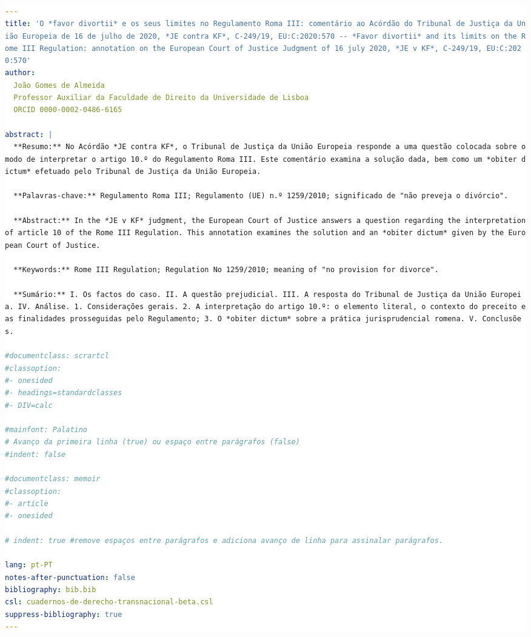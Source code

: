 ```yaml
---
title: 'O *favor divortii* e os seus limites no Regulamento Roma III: comentário ao Acórdão do Tribunal de Justiça da União Europeia de 16 de julho de 2020, *JE contra KF*, C-249/19, EU:C:2020:570 -- *Favor divortii* and its limits on the Rome III Regulation: annotation on the European Court of Justice Judgment of 16 july 2020, *JE v KF*, C-249/19, EU:C:2020:570'
author:
  João Gomes de Almeida
  Professor Auxiliar da Faculdade de Direito da Universidade de Lisboa
  ORCID 0000-0002-0486-6165

abstract: |
  **Resumo:** No Acórdão *JE contra KF*, o Tribunal de Justiça da União Europeia responde a uma questão colocada sobre o modo de interpretar o artigo 10.º do Regulamento Roma III. Este comentário examina a solução dada, bem como um *obiter dictum* efetuado pelo Tribunal de Justiça da União Europeia.

  **Palavras-chave:** Regulamento Roma III; Regulamento (UE) n.º 1259/2010; significado de "não preveja o divórcio".

  **Abstract:** In the *JE v KF* judgment, the European Court of Justice answers a question regarding the interpretation of article 10 of the Rome III Regulation. This annotation examines the solution and an *obiter dictum* given by the European Court of Justice.

  **Keywords:** Rome III Regulation; Regulation No 1259/2010; meaning of "no provision for divorce".

  **Sumário:** I. Os factos do caso. II. A questão prejudicial. III. A resposta do Tribunal de Justiça da União Europeia. IV. Análise. 1. Considerações gerais. 2. A interpretação do artigo 10.º: o elemento literal, o contexto do preceito e as finalidades prosseguidas pelo Regulamento; 3. O *obiter dictum* sobre a prática jurisprudencial romena. V. Conclusões.

#documentclass: scrartcl
#classoption:
#- onesided
#- headings=standardclasses
#- DIV=calc

#mainfont: Palatino
# Avanço da primeira linha (true) ou espaço entre parágrafos (false)
#indent: false

#documentclass: memoir
#classoption:
#- article
#- onesided

# indent: true #remove espaços entre parágrafos e adiciona avanço de linha para assinalar parágrafos.

lang: pt-PT
notes-after-punctuation: false
bibliography: bib.bib
csl: cuadernos-de-derecho-transnacional-beta.csl
suppress-bibliography: true
---
```

